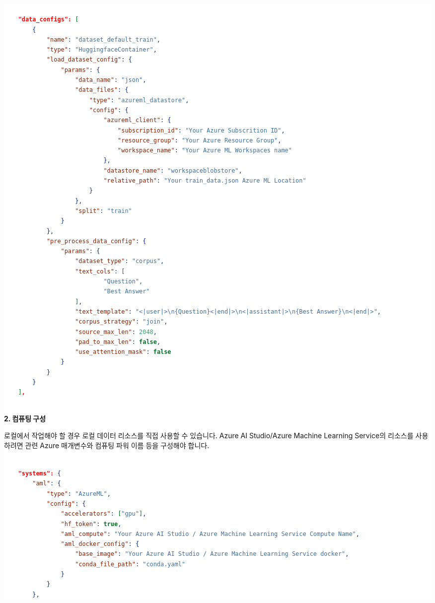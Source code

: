 ```json

    "data_configs": [
        {
            "name": "dataset_default_train",
            "type": "HuggingfaceContainer",
            "load_dataset_config": {
                "params": {
                    "data_name": "json", 
                    "data_files": {
                        "type": "azureml_datastore",
                        "config": {
                            "azureml_client": {
                                "subscription_id": "Your Azure Subscrition ID",
                                "resource_group": "Your Azure Resource Group",
                                "workspace_name": "Your Azure ML Workspaces name"
                            },
                            "datastore_name": "workspaceblobstore",
                            "relative_path": "Your train_data.json Azure ML Location"
                        }
                    },
                    "split": "train"
                }
            },
            "pre_process_data_config": {
                "params": {
                    "dataset_type": "corpus",
                    "text_cols": [
                            "Question",
                            "Best Answer"
                    ],
                    "text_template": "<|user|>\n{Question}<|end|>\n<|assistant|>\n{Best Answer}\n<|end|>",
                    "corpus_strategy": "join",
                    "source_max_len": 2048,
                    "pad_to_max_len": false,
                    "use_attention_mask": false
                }
            }
        }
    ],
    
```

**2. 컴퓨팅 구성**

로컬에서 작업해야 할 경우 로컬 데이터 리소스를 직접 사용할 수 있습니다. Azure AI Studio/Azure Machine Learning Service의 리소스를 사용하려면 관련 Azure 매개변수와 컴퓨팅 파워 이름 등을 구성해야 합니다.

```json

    "systems": {
        "aml": {
            "type": "AzureML",
            "config": {
                "accelerators": ["gpu"],
                "hf_token": true,
                "aml_compute": "Your Azure AI Studio / Azure Machine Learning Service Compute Name",
                "aml_docker_config": {
                    "base_image": "Your Azure AI Studio / Azure Machine Learning Service docker",
                    "conda_file_path": "conda.yaml"
                }
            }
        },
```